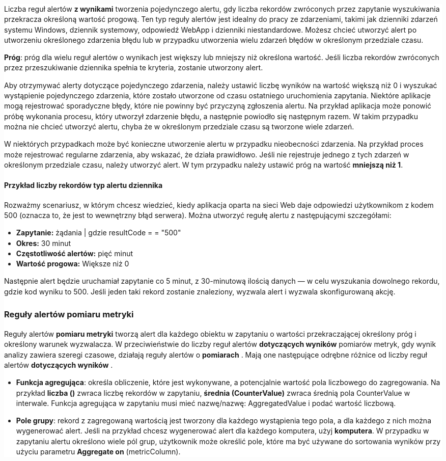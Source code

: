 Liczba reguł alertów **z wynikami** tworzenia pojedynczego alertu, gdy liczba rekordów zwróconych przez zapytanie wyszukiwania przekracza określoną wartość progową. Ten typ reguły alertów jest idealny do pracy ze zdarzeniami, takimi jak dzienniki zdarzeń systemu Windows, dziennik systemowy, odpowiedź WebApp i dzienniki niestandardowe.  Możesz chcieć utworzyć alert po utworzeniu określonego zdarzenia błędu lub w przypadku utworzenia wielu zdarzeń błędów w określonym przedziale czasu.

**Próg**: próg dla wielu reguł alertów o wynikach jest większy lub mniejszy niż określona wartość.  Jeśli liczba rekordów zwróconych przez przeszukiwanie dziennika spełnia te kryteria, zostanie utworzony alert.

Aby otrzymywać alerty dotyczące pojedynczego zdarzenia, należy ustawić liczbę wyników na wartość większą niż 0 i wyszukać wystąpienie pojedynczego zdarzenia, które zostało utworzone od czasu ostatniego uruchomienia zapytania. Niektóre aplikacje mogą rejestrować sporadyczne błędy, które nie powinny być przyczyną zgłoszenia alertu.  Na przykład aplikacja może ponowić próbę wykonania procesu, który utworzył zdarzenie błędu, a następnie powiodło się następnym razem.  W takim przypadku można nie chcieć utworzyć alertu, chyba że w określonym przedziale czasu są tworzone wiele zdarzeń.  

W niektórych przypadkach może być konieczne utworzenie alertu w przypadku nieobecności zdarzenia.  Na przykład proces może rejestrować regularne zdarzenia, aby wskazać, że działa prawidłowo.  Jeśli nie rejestruje jednego z tych zdarzeń w określonym przedziale czasu, należy utworzyć alert.  W tym przypadku należy ustawić próg na wartość **mniejszą niż 1**.

#### <a name="example-of-number-of-records-type-log-alert"></a>Przykład liczby rekordów typ alertu dziennika

Rozważmy scenariusz, w którym chcesz wiedzieć, kiedy aplikacja oparta na sieci Web daje odpowiedzi użytkownikom z kodem 500 (oznacza to, że jest to wewnętrzny błąd serwera). Można utworzyć regułę alertu z następującymi szczegółami:  

- **Zapytanie:** żądania | gdzie resultCode = = "500"<br>
- **Okres:** 30 minut<br>
- **Częstotliwość alertów:** pięć minut<br>
- **Wartość progowa:** Większe niż 0<br>

Następnie alert będzie uruchamiał zapytanie co 5 minut, z 30-minutową ilością danych — w celu wyszukania dowolnego rekordu, gdzie kod wyniku to 500. Jeśli jeden taki rekord zostanie znaleziony, wyzwala alert i wyzwala skonfigurowaną akcję.

### <a name="metric-measurement-alert-rules"></a>Reguły alertów pomiaru metryki

Reguły alertów **pomiaru metryki** tworzą alert dla każdego obiektu w zapytaniu o wartości przekraczającej określony próg i określony warunek wyzwalacza. W przeciwieństwie do liczby reguł alertów **dotyczących wyników** pomiarów metryk, gdy wynik analizy zawiera szeregi czasowe, działają reguły alertów o **pomiarach** . Mają one następujące odrębne różnice od liczby reguł alertów **dotyczących wyników** .

- **Funkcja agregująca**: określa obliczenie, które jest wykonywane, a potencjalnie wartość pola liczbowego do zagregowania.  Na przykład **liczba ()** zwraca liczbę rekordów w zapytaniu, **średnia (CounterValue)** zwraca średnią pola CounterValue w interwale. Funkcja agregująca w zapytaniu musi mieć nazwę/nazwę: AggregatedValue i podać wartość liczbową. 

- **Pole grupy**: rekord z zagregowaną wartością jest tworzony dla każdego wystąpienia tego pola, a dla każdego z nich można wygenerować alert.  Jeśli na przykład chcesz wygenerować alert dla każdego komputera, użyj **komputera**. W przypadku w zapytaniu alertu określono wiele pól grup, użytkownik może określić pole, które ma być używane do sortowania wyników przy użyciu parametru **Aggregate on** (metricColumn).
